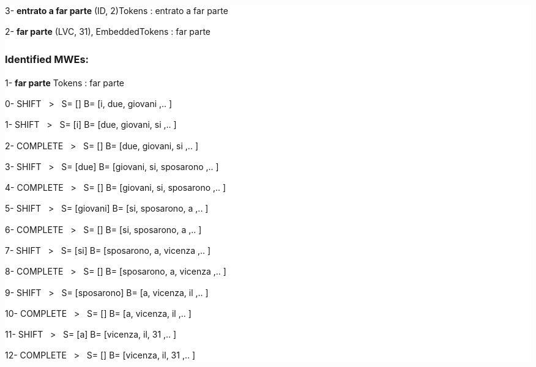 
3- **entrato a far parte** (ID, 2)Tokens : 
entrato
a
far
parte


2- **far parte** (LVC, 31), EmbeddedTokens : 
far
parte


### Identified MWEs: 
1- **far parte** Tokens : 
far
parte





0- SHIFT&nbsp;&nbsp;&nbsp;>&nbsp;&nbsp;&nbsp;S= []   B= [i, due, giovani ,.. ]



1- SHIFT&nbsp;&nbsp;&nbsp;>&nbsp;&nbsp;&nbsp;S= [i]   B= [due, giovani, si ,.. ]



2- COMPLETE&nbsp;&nbsp;&nbsp;>&nbsp;&nbsp;&nbsp;S= []   B= [due, giovani, si ,.. ]



3- SHIFT&nbsp;&nbsp;&nbsp;>&nbsp;&nbsp;&nbsp;S= [due]   B= [giovani, si, sposarono ,.. ]



4- COMPLETE&nbsp;&nbsp;&nbsp;>&nbsp;&nbsp;&nbsp;S= []   B= [giovani, si, sposarono ,.. ]



5- SHIFT&nbsp;&nbsp;&nbsp;>&nbsp;&nbsp;&nbsp;S= [giovani]   B= [si, sposarono, a ,.. ]



6- COMPLETE&nbsp;&nbsp;&nbsp;>&nbsp;&nbsp;&nbsp;S= []   B= [si, sposarono, a ,.. ]



7- SHIFT&nbsp;&nbsp;&nbsp;>&nbsp;&nbsp;&nbsp;S= [si]   B= [sposarono, a, vicenza ,.. ]



8- COMPLETE&nbsp;&nbsp;&nbsp;>&nbsp;&nbsp;&nbsp;S= []   B= [sposarono, a, vicenza ,.. ]



9- SHIFT&nbsp;&nbsp;&nbsp;>&nbsp;&nbsp;&nbsp;S= [sposarono]   B= [a, vicenza, il ,.. ]



10- COMPLETE&nbsp;&nbsp;&nbsp;>&nbsp;&nbsp;&nbsp;S= []   B= [a, vicenza, il ,.. ]



11- SHIFT&nbsp;&nbsp;&nbsp;>&nbsp;&nbsp;&nbsp;S= [a]   B= [vicenza, il, 31 ,.. ]



12- COMPLETE&nbsp;&nbsp;&nbsp;>&nbsp;&nbsp;&nbsp;S= []   B= [vicenza, il, 31 ,.. ]
